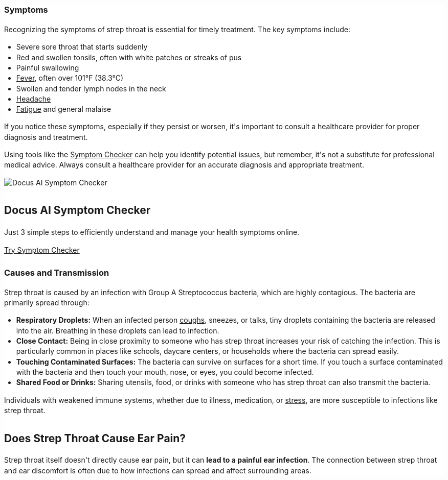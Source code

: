 ### Symptoms

Recognizing the symptoms of strep throat is essential for timely treatment. The key symptoms include:

- Severe sore throat that starts suddenly
- Red and swollen tonsils, often with white patches or streaks of pus
- Painful swallowing
- [Fever](https://docus.ai/tags/fever), often over 101°F (38.3°C)
- Swollen and tender lymph nodes in the neck
- [Headache](https://docus.ai/tags/headache)
- [Fatigue](https://docus.ai/tags/fatigue) and general malaise

If you notice these symptoms, especially if they persist or worsen, it's important to consult a healthcare provider for proper diagnosis and treatment.

Using tools like the [Symptom Checker](https://docus.ai/symptom-checker) can help you identify potential issues, but remember, it's not a substitute for professional medical advice. Always consult a healthcare provider for an accurate diagnosis and appropriate treatment.

![Docus AI Symptom Checker](https://docus.ai/_next/image?url=%2Fimages%2Fdark-assistant.png&w=3840&q=100)

## Docus AI Symptom Checker

Just 3 simple steps to efficiently understand and manage your health symptoms online.

[Try Symptom Checker](https://docus.ai/symptom-checker)

### Causes and Transmission

Strep throat is caused by an infection with Group A Streptococcus bacteria, which are highly contagious. The bacteria are primarily spread through:

- **Respiratory Droplets:** When an infected person [coughs](https://docus.ai/tags/cough), sneezes, or talks, tiny droplets containing the bacteria are released into the air. Breathing in these droplets can lead to infection.
- **Close Contact:** Being in close proximity to someone who has strep throat increases your risk of catching the infection. This is particularly common in places like schools, daycare centers, or households where the bacteria can spread easily.
- **Touching Contaminated Surfaces:** The bacteria can survive on surfaces for a short time. If you touch a surface contaminated with the bacteria and then touch your mouth, nose, or eyes, you could become infected.
- **Shared Food or Drinks:** Sharing utensils, food, or drinks with someone who has strep throat can also transmit the bacteria.

Individuals with weakened immune systems, whether due to illness, medication, or [stress](https://docus.ai/tags/stress), are more susceptible to infections like strep throat.

## Does Strep Throat Cause Ear Pain?

Strep throat itself doesn't directly cause ear pain, but it can **lead to a painful ear infection**. The connection between strep throat and ear discomfort is often due to how infections can spread and affect surrounding areas.
